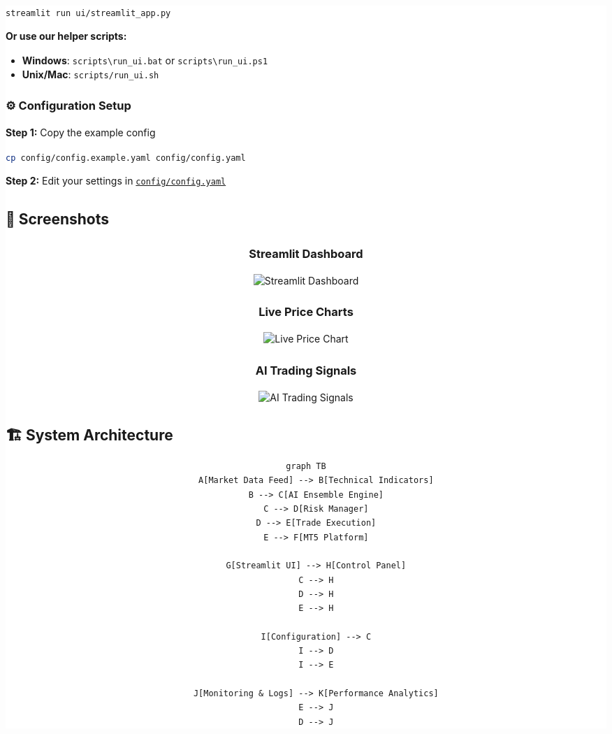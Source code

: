 ```bash
streamlit run ui/streamlit_app.py
```

**Or use our helper scripts:**
- **Windows**: `scripts\run_ui.bat` or `scripts\run_ui.ps1`
- **Unix/Mac**: `scripts/run_ui.sh`

### ⚙️ Configuration Setup

**Step 1:** Copy the example config
```bash
cp config/config.example.yaml config/config.yaml
```

**Step 2:** Edit your settings in [`config/config.yaml`](config/config.example.yaml)

## 📸 Screenshots

<div align="center">

### Streamlit Dashboard
<img src="docs/screenshots/streamlit_dashboard.png" alt="Streamlit Dashboard" width="700"/>

### Live Price Charts
<img src="docs/screenshots/live_chart.png" alt="Live Price Chart" width="700"/>

### AI Trading Signals
<img src="docs/screenshots/ai_signals.png" alt="AI Trading Signals" width="700"/>

</div>

## 🏗️ System Architecture

<div align="center">

```mermaid
graph TB
    A[Market Data Feed] --> B[Technical Indicators]
    B --> C[AI Ensemble Engine]
    C --> D[Risk Manager]
    D --> E[Trade Execution]
    E --> F[MT5 Platform]
    
    G[Streamlit UI] --> H[Control Panel]
    C --> H
    D --> H
    E --> H
    
    I[Configuration] --> C
    I --> D
    I --> E
    
    J[Monitoring & Logs] --> K[Performance Analytics]
    E --> J
    D --> J
```

